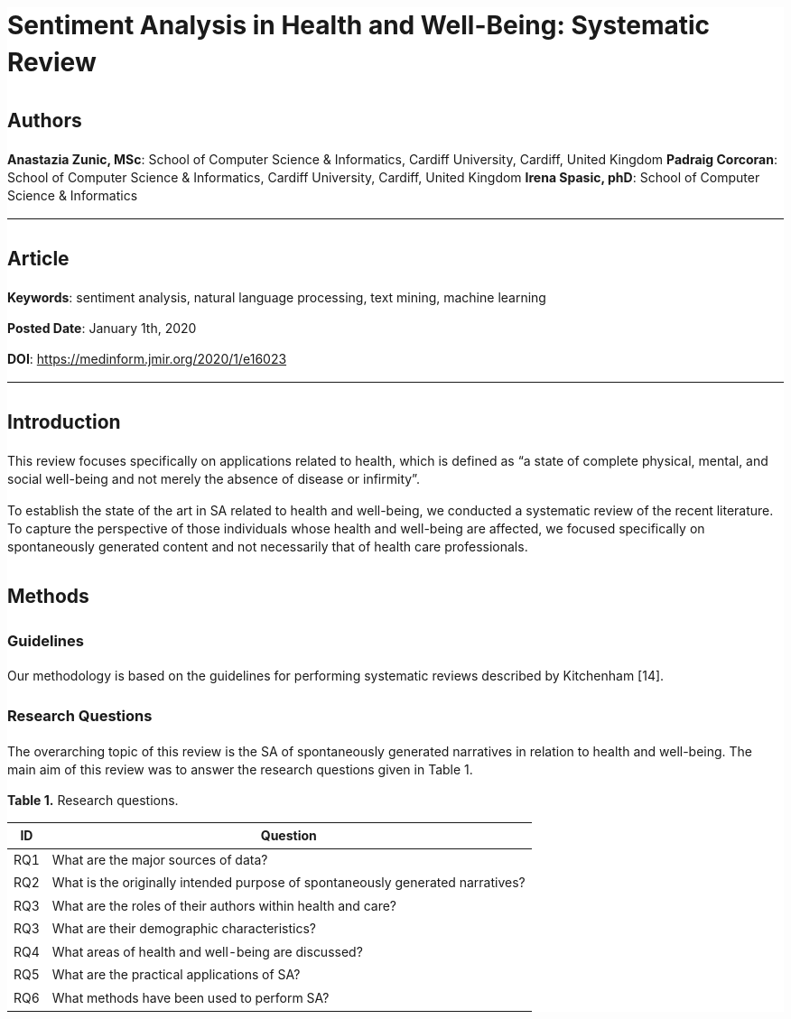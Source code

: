 
# Sentiment Analysis in Health and Well-Being: Systematic Review

## Authors

**Anastazia Zunic, MSc**: School of Computer Science & Informatics, Cardiff University, Cardiff, United Kingdom
**Padraig Corcoran**: School of Computer Science & Informatics, Cardiff University, Cardiff, United Kingdom
**Irena Spasic, phD**: School of Computer Science & Informatics

<hr>

## Article

**Keywords**: sentiment analysis, natural language processing, text mining, machine learning

**Posted Date**: January 1th, 2020

**DOI**: https://medinform.jmir.org/2020/1/e16023

<hr>

## Introduction

This review focuses specifically on applications related to health, which is defined as “a state of complete physical, mental, and social well-being and not merely the absence of disease or infirmity”.

To establish the state of the art in SA related to health and well-being, we conducted a systematic review of the recent literature. To capture the perspective of those individuals whose health and well-being are affected, we focused specifically on spontaneously generated content and not necessarily that of health care professionals.

## Methods

### Guidelines

Our methodology is based on the guidelines for performing systematic reviews described by Kitchenham [14]. 

### Research Questions

The overarching topic of this review is the SA of spontaneously generated narratives in relation to health and well-being. The main aim of this review was to answer the research questions given in Table 1.

**Table 1.** Research questions.

| ID | Question |
| ---- | ---- |
| RQ1 | What are the major sources of data? |
| RQ2 | What is the originally intended purpose of spontaneously generated narratives? |
| RQ3 | What are the roles of their authors within health and care? |
| RQ3 | What are their demographic characteristics? |
| RQ4 | What areas of health and well-being are discussed? |
| RQ5 | What are the practical applications of SA? |
| RQ6 | What methods have been used to perform SA? |